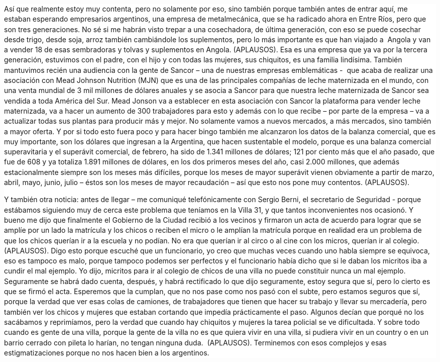 Así que realmente estoy muy contenta, pero no solamente por eso, sino
también porque también antes de entrar aquí, me estaban esperando
empresarios argentinos, una empresa de metalmecánica, que se ha radicado
ahora en Entre Ríos, pero que son tres generaciones. No sé si me habrán
visto trepar a una cosechadora, de última generación, con eso se puede
cosechar  desde trigo, desde soja, arroz también cambiándole los
suplementos, pero lo más importante es que han viajado a  Angola y van a
vender 18 de esas sembradoras y tolvas y suplementos en Angola.
(APLAUSOS). Esa es una empresa que ya va por la tercera generación,
estuvimos con el padre, con el hijo y con todas las mujeres, sus
chiquitos, es una familia lindísima. También mantuvimos recién una
audiencia con la gente de Sancor – una de nuestras empresas
emblemáticas -  que acaba de realizar una asociación con Mead Johnson
Nutrition (MJN) que es una de las principales compañías de leche
maternizada en el mundo, con una venta mundial de 3 mil millones de
dólares anuales y se asocia a Sancor para que nuestra leche maternizada
de Sancor sea vendida a toda América del Sur. Mead Jonson va a
establecer en esta asociación con Sancor la plataforma para vender leche
maternizada, va a hacer un aumento de 300 trabajadores para esto y
además con lo que recibe – por parte de la empresa – va a actualizar
todas sus plantas para producir más y mejor. No solamente vamos a nuevos
mercados, a más mercados, sino también a mayor oferta. Y por si todo
esto fuera poco y para hacer bingo también me alcanzaron los datos de la
balanza comercial, que es muy importante, son los dólares que ingresan a
la Argentina, que hacen sustentable el modelo, porque es una balanza
comercial superavitaria y el superávit comercial, de febrero, ha sido de
1.341 millones de dólares; 121 por ciento más que el año pasado, que fue
de 608 y ya totaliza 1.891 millones de dólares, en los dos primeros
meses del año, casi 2.000 millones, que además estacionalmente siempre
son los meses más difíciles, porque los meses de mayor superávit vienen
obviamente a partir de marzo, abril, mayo, junio, julio – éstos son los
meses de mayor recaudación – así que esto nos pone muy contentos.
(APLAUSOS).

Y también otra noticia: antes de llegar – me comuniqué telefónicamente
con Sergio Berni, el secretario de Seguridad - porque estábamos
siguiendo muy de cerca este problema que teníamos en la Villa 31, y que
tantos inconvenientes nos ocasionó. Y bueno me dijo que finalmente el
Gobierno de la Ciudad recibió a los vecinos y firmaron un acta de
acuerdo para lograr que se amplíe por un lado la matrícula y los chicos
o reciben el micro o le amplían la matrícula porque en realidad era un
problema de que los chicos querían ir a la escuela y no podían. No era
que querían ir al circo o al cine con los micros, querían ir al colegio.
(APLAUSOS). Digo esto porque escuché que un funcionario, yo creo que
muchas veces cuando uno habla siempre se equivoca, eso es tampoco es
malo, porque tampoco podemos ser perfectos y el funcionario había dicho
que si le daban los micritos iba a cundir el mal ejemplo. Yo dijo,
micritos para ir al colegio de chicos de una villa no puede constituir
nunca un mal ejemplo. Seguramente se habrá dado cuenta, después, y habrá
rectificado lo que dijo seguramente, estoy segura que sí, pero lo cierto
es que se firmó el acta. Esperemos que la cumplan, que no nos pase como
nos pasó con el subte, pero estamos seguros que sí, porque la verdad que
ver esas colas de camiones, de trabajadores que tienen que hacer su
trabajo y llevar su mercadería, pero también ver los chicos y mujeres
que estaban cortando que impedía prácticamente el paso. Algunos decían
que porqué no los sacábamos y reprimíamos, pero la verdad que cuando hay
chiquitos y mujeres la tarea policial se ve dificultada. Y sobre todo
cuando es gente de una villa, porque la gente de la villa no es que
quiera vivir en una villa, si pudiera vivir en un country o en un barrio
cerrado con pileta lo harían, no tengan ninguna duda.  (APLAUSOS).
Terminemos con esos complejos y esas estigmatizaciones porque no nos
hacen bien a los argentinos.
